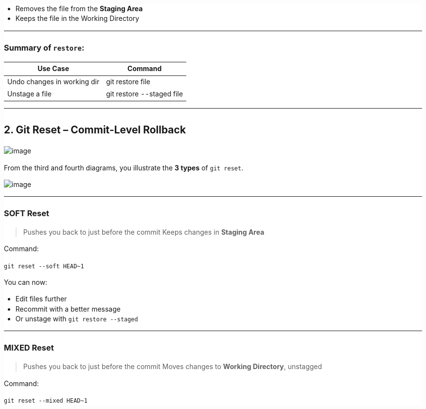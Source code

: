 * Removes the file from the **Staging Area**
* Keeps the file in the Working Directory

---

###  Summary of `restore`:

| Use Case                    | Command                   |
| --------------------------- | ------------------------- |
| Undo changes in working dir | git restore file          |
| Unstage a file              | git restore --staged file |

---

##  **2. Git Reset – Commit-Level Rollback**

<img width="1409" height="635" alt="image" src="https://github.com/user-attachments/assets/5ccb5aa2-ffd2-4c37-aedf-9eba3f084408" />


From the third and fourth diagrams, you illustrate the **3 types** of `git reset`.

<img width="1198" height="601" alt="image" src="https://github.com/user-attachments/assets/816fc5e2-1e39-48c6-8549-29c8b2d716dd" />


---

###  SOFT Reset

> Pushes you back to just before the commit
> Keeps changes in **Staging Area**

Command:

```
git reset --soft HEAD~1
```

You can now:

* Edit files further
* Recommit with a better message
* Or unstage with `git restore --staged`

---

###  MIXED Reset

> Pushes you back to just before the commit
> Moves changes to **Working Directory**, unstagged

Command:

```
git reset --mixed HEAD~1
```
